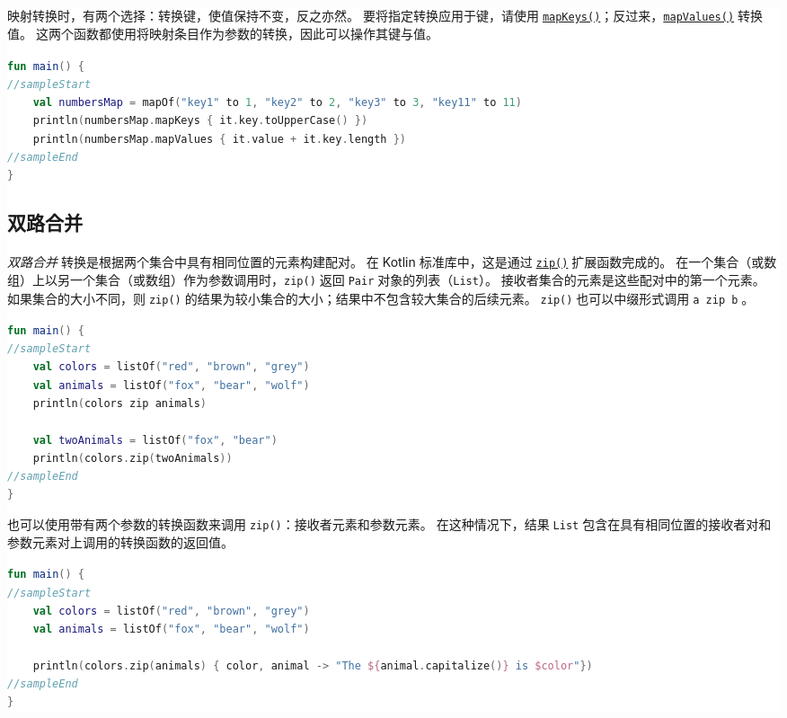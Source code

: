 映射转换时，有两个选择：转换键，使值保持不变，反之亦然。
要将指定转换应用于键，请使用 [`mapKeys()`](https://kotlinlang.org/api/latest/jvm/stdlib/kotlin.collections/map-keys.html)；反过来，[`mapValues()`](https://kotlinlang.org/api/latest/jvm/stdlib/kotlin.collections/map-values.html) 转换值。
这两个函数都使用将映射条目作为参数的转换，因此可以操作其键与值。

<div class="sample" markdown="1" theme="idea" data-min-compiler-version="1.3">

```kotlin
fun main() {
//sampleStart
    val numbersMap = mapOf("key1" to 1, "key2" to 2, "key3" to 3, "key11" to 11)
    println(numbersMap.mapKeys { it.key.toUpperCase() })
    println(numbersMap.mapValues { it.value + it.key.length })
//sampleEnd
}
```
</div>

## 双路合并

_双路合并_ 转换是根据两个集合中具有相同位置的元素构建配对。
在 Kotlin 标准库中，这是通过 [`zip()`](https://kotlinlang.org/api/latest/jvm/stdlib/kotlin.collections/zip.html) 扩展函数完成的。
在一个集合（或数组）上以另一个集合（或数组）作为参数调用时，`zip()` 返回 `Pair` 对象的列表（`List`）。
接收者集合的元素是这些配对中的第一个元素。
如果集合的大小不同，则 `zip()` 的结果为较小集合的大小；结果中不包含较大集合的后续元素。
`zip()` 也可以中缀形式调用 `a zip b` 。

<div class="sample" markdown="1" theme="idea" data-min-compiler-version="1.3">

```kotlin
fun main() {
//sampleStart
    val colors = listOf("red", "brown", "grey")
    val animals = listOf("fox", "bear", "wolf")
    println(colors zip animals)

    val twoAnimals = listOf("fox", "bear")
    println(colors.zip(twoAnimals))
//sampleEnd
}
```
</div>

也可以使用带有两个参数的转换函数来调用 `zip()`：接收者元素和参数元素。
在这种情况下，结果 `List` 包含在具有相同位置的接收者对和参数元素对上调用的转换函数的返回值。

<div class="sample" markdown="1" theme="idea" data-min-compiler-version="1.3">

```kotlin
fun main() {
//sampleStart
    val colors = listOf("red", "brown", "grey")
    val animals = listOf("fox", "bear", "wolf")
    
    println(colors.zip(animals) { color, animal -> "The ${animal.capitalize()} is $color"})
//sampleEnd
}
```
</div>
